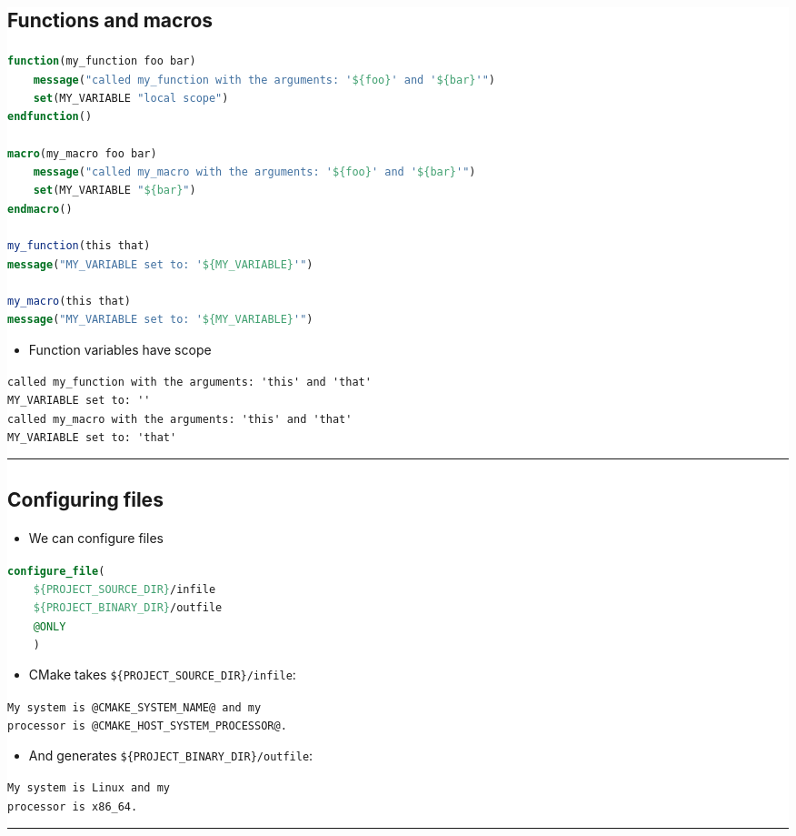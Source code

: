 
## Functions and macros

```cmake
function(my_function foo bar)
    message("called my_function with the arguments: '${foo}' and '${bar}'")
    set(MY_VARIABLE "local scope")
endfunction()

macro(my_macro foo bar)
    message("called my_macro with the arguments: '${foo}' and '${bar}'")
    set(MY_VARIABLE "${bar}")
endmacro()

my_function(this that)
message("MY_VARIABLE set to: '${MY_VARIABLE}'")

my_macro(this that)
message("MY_VARIABLE set to: '${MY_VARIABLE}'")
```

- Function variables have scope

```shell
called my_function with the arguments: 'this' and 'that'
MY_VARIABLE set to: ''
called my_macro with the arguments: 'this' and 'that'
MY_VARIABLE set to: 'that'
```

---

## Configuring files

- We can configure files

```cmake
configure_file(
    ${PROJECT_SOURCE_DIR}/infile
    ${PROJECT_BINARY_DIR}/outfile
    @ONLY
    )
```

- CMake takes `${PROJECT_SOURCE_DIR}/infile`:

```shell
My system is @CMAKE_SYSTEM_NAME@ and my
processor is @CMAKE_HOST_SYSTEM_PROCESSOR@.
```

- And generates `${PROJECT_BINARY_DIR}/outfile`:

```shell
My system is Linux and my
processor is x86_64.
```

---